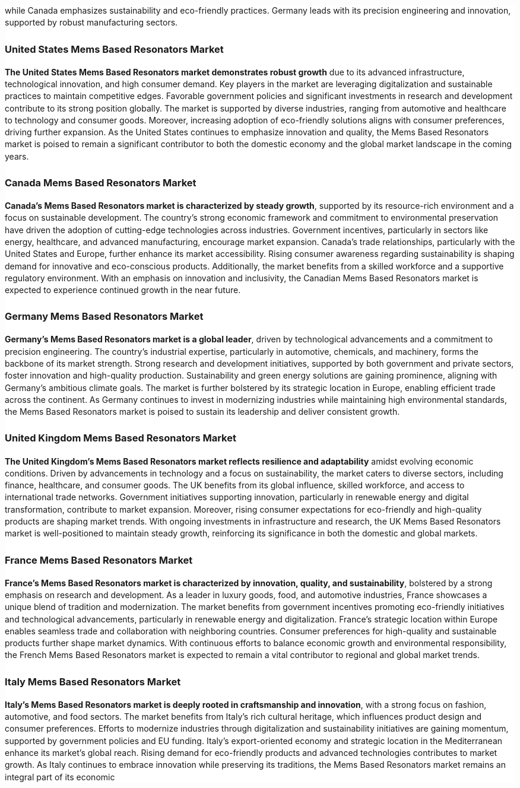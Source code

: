 while Canada emphasizes sustainability and eco-friendly practices. Germany leads with its precision engineering and innovation, supported by robust manufacturing sectors.</span></em></p></blockquote><h3><strong>United States Mems Based Resonators Market</strong></h3><p><strong>The United States Mems Based Resonators market demonstrates robust growth</strong> due to its advanced infrastructure, technological innovation, and high consumer demand. Key players in the market are leveraging digitalization and sustainable practices to maintain competitive edges. Favorable government policies and significant investments in research and development contribute to its strong position globally. The market is supported by diverse industries, ranging from automotive and healthcare to technology and consumer goods. Moreover, increasing adoption of eco-friendly solutions aligns with consumer preferences, driving further expansion. As the United States continues to emphasize innovation and quality, the Mems Based Resonators market is poised to remain a significant contributor to both the domestic economy and the global market landscape in the coming years.</p><h3><strong>Canada Mems Based Resonators Market</strong></h3><p><strong>Canada&rsquo;s Mems Based Resonators market is characterized by steady growth</strong>, supported by its resource-rich environment and a focus on sustainable development. The country&rsquo;s strong economic framework and commitment to environmental preservation have driven the adoption of cutting-edge technologies across industries. Government incentives, particularly in sectors like energy, healthcare, and advanced manufacturing, encourage market expansion. Canada&rsquo;s trade relationships, particularly with the United States and Europe, further enhance its market accessibility. Rising consumer awareness regarding sustainability is shaping demand for innovative and eco-conscious products. Additionally, the market benefits from a skilled workforce and a supportive regulatory environment. With an emphasis on innovation and inclusivity, the Canadian Mems Based Resonators market is expected to experience continued growth in the near future.</p><h3><strong>Germany Mems Based Resonators Market</strong></h3><p><strong>Germany&rsquo;s Mems Based Resonators market is a global leader</strong>, driven by technological advancements and a commitment to precision engineering. The country&rsquo;s industrial expertise, particularly in automotive, chemicals, and machinery, forms the backbone of its market strength. Strong research and development initiatives, supported by both government and private sectors, foster innovation and high-quality production. Sustainability and green energy solutions are gaining prominence, aligning with Germany&rsquo;s ambitious climate goals. The market is further bolstered by its strategic location in Europe, enabling efficient trade across the continent. As Germany continues to invest in modernizing industries while maintaining high environmental standards, the Mems Based Resonators market is poised to sustain its leadership and deliver consistent growth.</p><h3><strong>United Kingdom Mems Based Resonators Market</strong></h3><p><strong>The United Kingdom&rsquo;s Mems Based Resonators market reflects resilience and adaptability</strong> amidst evolving economic conditions. Driven by advancements in technology and a focus on sustainability, the market caters to diverse sectors, including finance, healthcare, and consumer goods. The UK benefits from its global influence, skilled workforce, and access to international trade networks. Government initiatives supporting innovation, particularly in renewable energy and digital transformation, contribute to market expansion. Moreover, rising consumer expectations for eco-friendly and high-quality products are shaping market trends. With ongoing investments in infrastructure and research, the UK Mems Based Resonators market is well-positioned to maintain steady growth, reinforcing its significance in both the domestic and global markets.</p><h3><strong>France Mems Based Resonators Market</strong></h3><p><strong>France&rsquo;s Mems Based Resonators market is characterized by innovation, quality, and sustainability</strong>, bolstered by a strong emphasis on research and development. As a leader in luxury goods, food, and automotive industries, France showcases a unique blend of tradition and modernization. The market benefits from government incentives promoting eco-friendly initiatives and technological advancements, particularly in renewable energy and digitalization. France&rsquo;s strategic location within Europe enables seamless trade and collaboration with neighboring countries. Consumer preferences for high-quality and sustainable products further shape market dynamics. With continuous efforts to balance economic growth and environmental responsibility, the French Mems Based Resonators market is expected to remain a vital contributor to regional and global market trends.</p><h3><strong>Italy Mems Based Resonators Market</strong></h3><p><strong>Italy&rsquo;s Mems Based Resonators market is deeply rooted in craftsmanship and innovation</strong>, with a strong focus on fashion, automotive, and food sectors. The market benefits from Italy&rsquo;s rich cultural heritage, which influences product design and consumer preferences. Efforts to modernize industries through digitalization and sustainability initiatives are gaining momentum, supported by government policies and EU funding. Italy&rsquo;s export-oriented economy and strategic location in the Mediterranean enhance its market&rsquo;s global reach. Rising demand for eco-friendly products and advanced technologies contributes to market growth. As Italy continues to embrace innovation while preserving its traditions, the Mems Based Resonators market remains an integral part of its economic